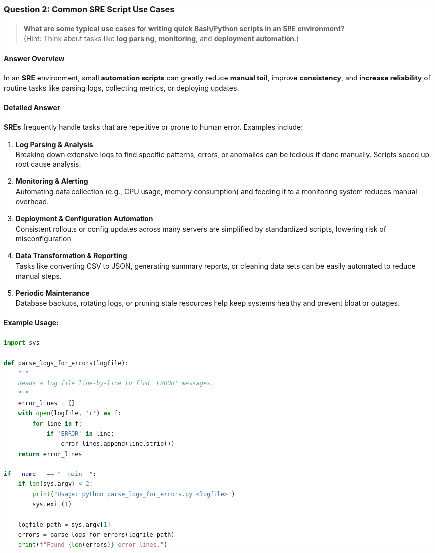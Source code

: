 
### Question 2: Common SRE Script Use Cases

> **What are some typical use cases for writing quick Bash/Python scripts in an SRE environment?**  
> (Hint: Think about tasks like **log parsing**, **monitoring**, and **deployment automation**.)

#### Answer Overview
In an **SRE** environment, small **automation scripts** can greatly reduce **manual toil**, improve **consistency**, and **increase reliability** of routine tasks like parsing logs, collecting metrics, or deploying updates.

#### Detailed Answer
**SREs** frequently handle tasks that are repetitive or prone to human error. Examples include:

1. **Log Parsing & Analysis**  
   Breaking down extensive logs to find specific patterns, errors, or anomalies can be tedious if done manually. Scripts speed up root cause analysis.

2. **Monitoring & Alerting**  
   Automating data collection (e.g., CPU usage, memory consumption) and feeding it to a monitoring system reduces manual overhead.

3. **Deployment & Configuration Automation**  
   Consistent rollouts or config updates across many servers are simplified by standardized scripts, lowering risk of misconfiguration.

4. **Data Transformation & Reporting**  
   Tasks like converting CSV to JSON, generating summary reports, or cleaning data sets can be easily automated to reduce manual steps.

5. **Periodic Maintenance**  
   Database backups, rotating logs, or pruning stale resources help keep systems healthy and prevent bloat or outages.

#### Example Usage:
```python
import sys

def parse_logs_for_errors(logfile):
    """
    Reads a log file line-by-line to find 'ERROR' messages.
    """
    error_lines = []
    with open(logfile, 'r') as f:
        for line in f:
            if 'ERROR' in line:
                error_lines.append(line.strip())
    return error_lines

if __name__ == "__main__":
    if len(sys.argv) < 2:
        print("Usage: python parse_logs_for_errors.py <logfile>")
        sys.exit(1)

    logfile_path = sys.argv[1]
    errors = parse_logs_for_errors(logfile_path)
    print(f"Found {len(errors)} error lines.")
```
